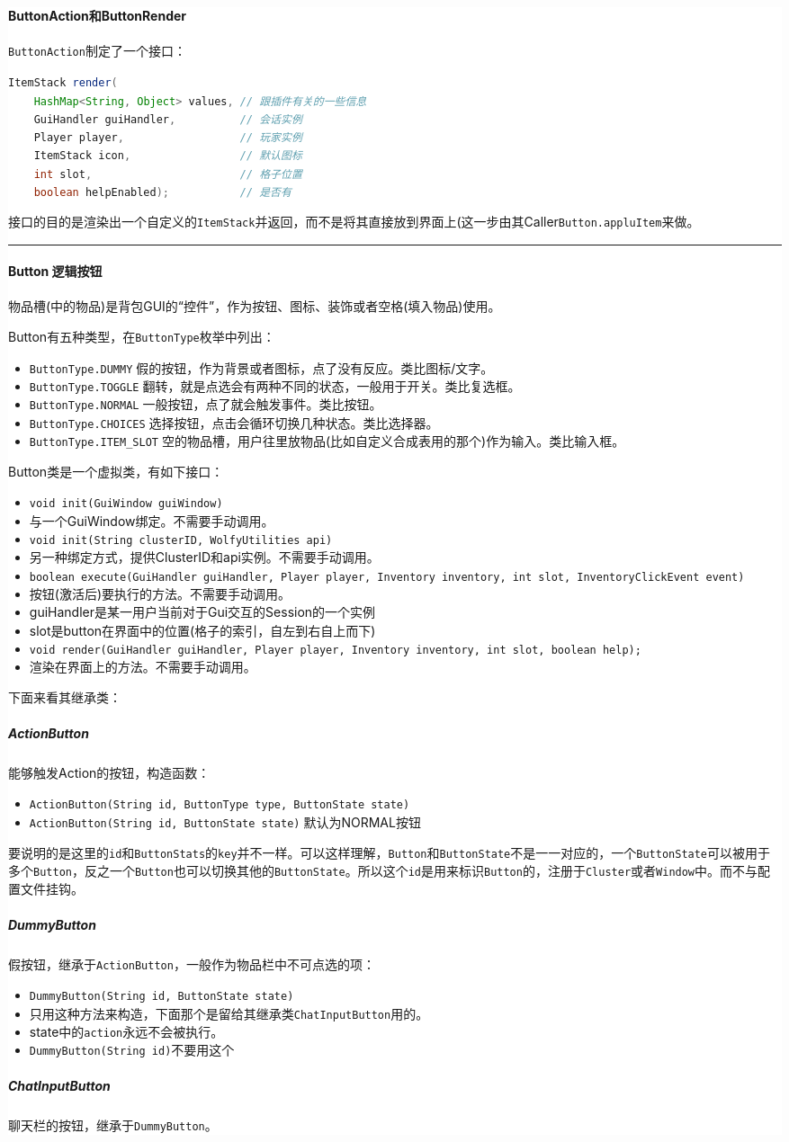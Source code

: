 #### ButtonAction和ButtonRender

`ButtonAction`制定了一个接口：

```java
ItemStack render(
    HashMap<String, Object> values, // 跟插件有关的一些信息
    GuiHandler guiHandler,          // 会话实例
    Player player,                  // 玩家实例
    ItemStack icon,                 // 默认图标
    int slot,                       // 格子位置
    boolean helpEnabled);           // 是否有
```

接口的目的是渲染出一个自定义的`ItemStack`并返回，而不是将其直接放到界面上(这一步由其Caller`Button.appluItem`来做。

---

#### Button 逻辑按钮

物品槽(中的物品)是背包GUI的“控件”，作为按钮、图标、装饰或者空格(填入物品)使用。

Button有五种类型，在`ButtonType`枚举中列出：

* `ButtonType.DUMMY` 假的按钮，作为背景或者图标，点了没有反应。类比图标/文字。
* `ButtonType.TOGGLE` 翻转，就是点选会有两种不同的状态，一般用于开关。类比复选框。
* `ButtonType.NORMAL` 一般按钮，点了就会触发事件。类比按钮。
* `ButtonType.CHOICES` 选择按钮，点击会循环切换几种状态。类比选择器。
* `ButtonType.ITEM_SLOT` 空的物品槽，用户往里放物品(比如自定义合成表用的那个)作为输入。类比输入框。

Button类是一个虚拟类，有如下接口：

* `void init(GuiWindow guiWindow)`
 * 与一个GuiWindow绑定。不需要手动调用。
* `void init(String clusterID, WolfyUtilities api)`
 * 另一种绑定方式，提供ClusterID和api实例。不需要手动调用。
* `boolean execute(GuiHandler guiHandler, Player player, Inventory inventory, int slot, InventoryClickEvent event)`
 * 按钮(激活后)要执行的方法。不需要手动调用。
 * guiHandler是某一用户当前对于Gui交互的Session的一个实例
 * slot是button在界面中的位置(格子的索引，自左到右自上而下)
* `void render(GuiHandler guiHandler, Player player, Inventory inventory, int slot, boolean help);`
 * 渲染在界面上的方法。不需要手动调用。
 
下面来看其继承类：
 
##### ActionButton

能够触发Action的按钮，构造函数：

* `ActionButton(String id, ButtonType type, ButtonState state)`
* `ActionButton(String id, ButtonState state)` 默认为NORMAL按钮

要说明的是这里的`id`和`ButtonStats`的`key`并不一样。可以这样理解，`Button`和`ButtonState`不是一一对应的，一个`ButtonState`可以被用于多个`Button`，反之一个`Button`也可以切换其他的`ButtonState`。所以这个`id`是用来标识`Button`的，注册于`Cluster`或者`Window`中。而不与配置文件挂钩。

##### DummyButton

假按钮，继承于`ActionButton`，一般作为物品栏中不可点选的项：

* `DummyButton(String id, ButtonState state)`
 * 只用这种方法来构造，下面那个是留给其继承类`ChatInputButton`用的。
 * state中的`action`永远不会被执行。
* `DummyButton(String id)`不要用这个

##### ChatInputButton

聊天栏的按钮，继承于`DummyButton`。